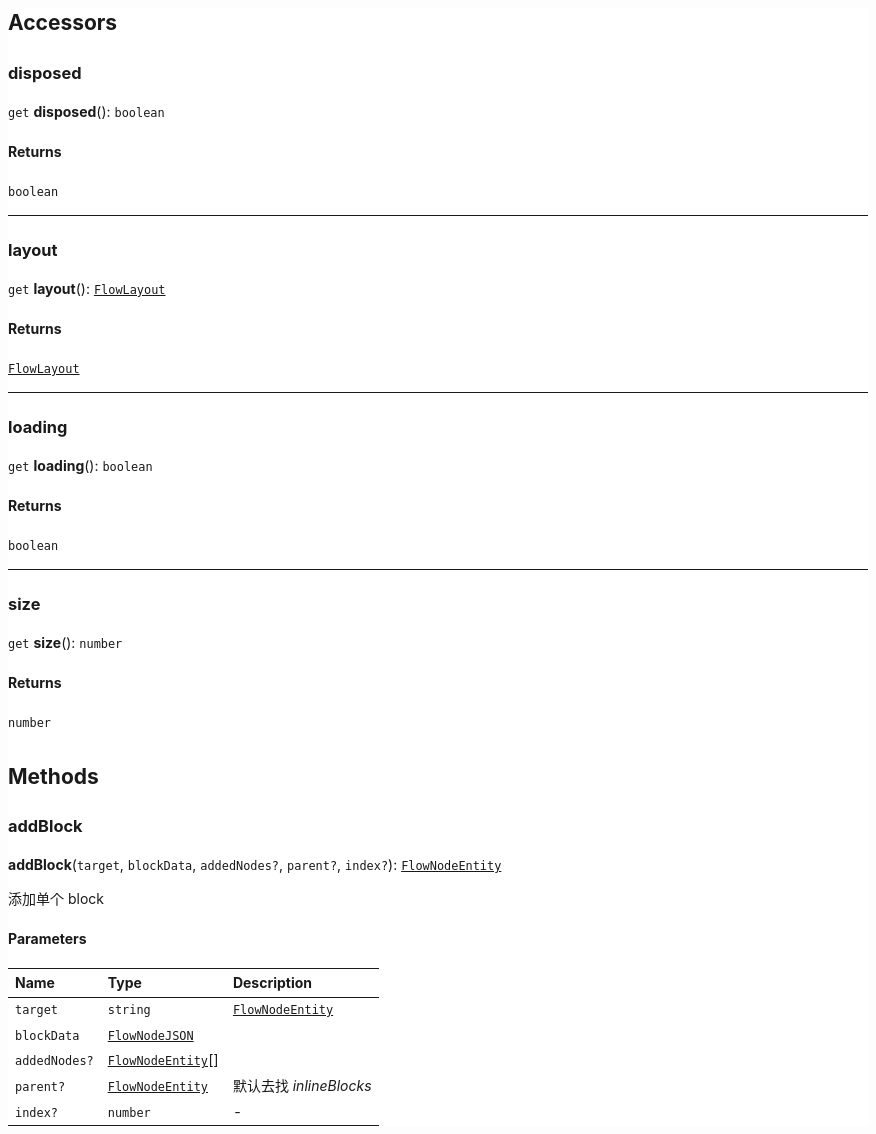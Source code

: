 ## Accessors

### disposed

`get` **disposed**(): `boolean`

#### Returns

`boolean`

***

### layout

`get` **layout**(): [`FlowLayout`](/en/auto-docs/editor/variables/FlowLayout-1.md)

#### Returns

[`FlowLayout`](/en/auto-docs/editor/variables/FlowLayout-1.md)

***

### loading

`get` **loading**(): `boolean`

#### Returns

`boolean`

***

### size

`get` **size**(): `number`

#### Returns

`number`

## Methods

### addBlock

**addBlock**(`target`, `blockData`, `addedNodes?`, `parent?`, `index?`): [`FlowNodeEntity`](/en/auto-docs/editor/classes/FlowNodeEntity-1.md)

添加单个 block

#### Parameters

| Name | Type | Description |
| :------ | :------ | :------ |
| `target` | `string` | [`FlowNodeEntity`](/en/auto-docs/editor/classes/FlowNodeEntity-1.md) |  |
| `blockData` | [`FlowNodeJSON`](/en/auto-docs/editor/interfaces/FlowNodeJSON.md) |  |
| `addedNodes?` | [`FlowNodeEntity`](/en/auto-docs/editor/classes/FlowNodeEntity-1.md)\[] |  |
| `parent?` | [`FlowNodeEntity`](/en/auto-docs/editor/classes/FlowNodeEntity-1.md) | 默认去找 $inlineBlocks$ |
| `index?` | `number` | - |
